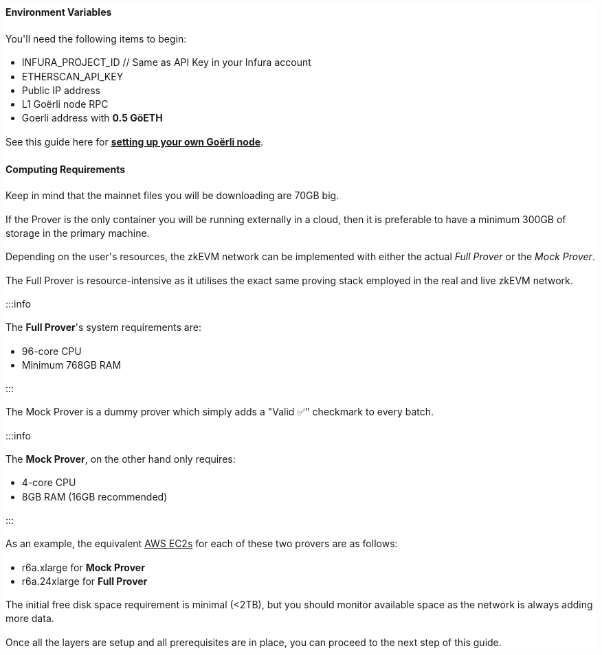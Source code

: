 #### Environment Variables

You'll need the following items to begin:

- INFURA_PROJECT_ID // Same as API Key in your Infura account
- ETHERSCAN_API_KEY
- Public IP address
- L1 Goërli node RPC
- Goerli address with **0.5 GöETH**

See this guide here for [**setting up your own Goërli node**](/docs/zkevm/setup-goerlinode.md#setup-goerlinode).

#### Computing Requirements

Keep in mind that the mainnet files you will be downloading are 70GB big.

If the Prover is the only container you will be running externally in a cloud, then it is preferable to have a minimum 300GB of storage in the primary machine.

Depending on the user's resources, the zkEVM network can be implemented with either the actual _Full Prover_ or the _Mock Prover_.

The Full Prover is resource-intensive as it utilises the exact same proving stack employed in the real and live zkEVM network.

:::info

The **Full Prover**'s system requirements are:

- 96-core CPU
- Minimum 768GB RAM

:::

The Mock Prover is a dummy prover which simply adds a "Valid ✅" checkmark to every batch.

:::info

The **Mock Prover**, on the other hand only requires:

- 4-core CPU
- 8GB RAM (16GB recommended)

:::

As an example, the equivalent [AWS EC2s](https://aws.amazon.com/ec2/instance-types/r6a/) for each of these two provers are as follows:

- r6a.xlarge for **Mock Prover**
- r6a.24xlarge for **Full Prover**

The initial free disk space requirement is minimal (<2TB), but you should monitor available space as the network is always adding more data.

Once all the layers are setup and all prerequisites are in place, you can proceed to the next step of this guide.
